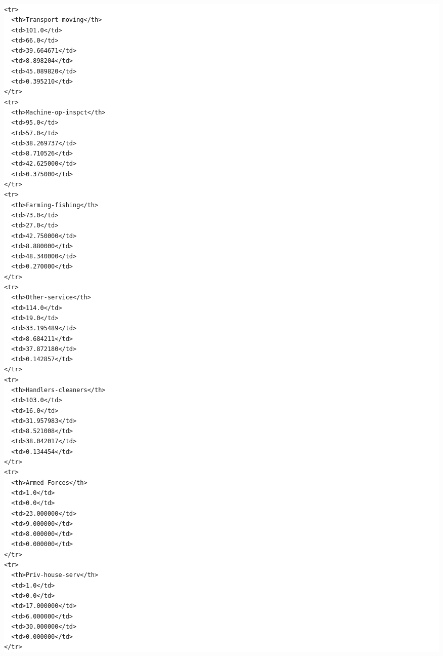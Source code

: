     <tr>
      <th>Transport-moving</th>
      <td>101.0</td>
      <td>66.0</td>
      <td>39.664671</td>
      <td>8.898204</td>
      <td>45.089820</td>
      <td>0.395210</td>
    </tr>
    <tr>
      <th>Machine-op-inspct</th>
      <td>95.0</td>
      <td>57.0</td>
      <td>38.269737</td>
      <td>8.710526</td>
      <td>42.625000</td>
      <td>0.375000</td>
    </tr>
    <tr>
      <th>Farming-fishing</th>
      <td>73.0</td>
      <td>27.0</td>
      <td>42.750000</td>
      <td>8.880000</td>
      <td>48.340000</td>
      <td>0.270000</td>
    </tr>
    <tr>
      <th>Other-service</th>
      <td>114.0</td>
      <td>19.0</td>
      <td>33.195489</td>
      <td>8.684211</td>
      <td>37.872180</td>
      <td>0.142857</td>
    </tr>
    <tr>
      <th>Handlers-cleaners</th>
      <td>103.0</td>
      <td>16.0</td>
      <td>31.957983</td>
      <td>8.521008</td>
      <td>38.042017</td>
      <td>0.134454</td>
    </tr>
    <tr>
      <th>Armed-Forces</th>
      <td>1.0</td>
      <td>0.0</td>
      <td>23.000000</td>
      <td>9.000000</td>
      <td>8.000000</td>
      <td>0.000000</td>
    </tr>
    <tr>
      <th>Priv-house-serv</th>
      <td>1.0</td>
      <td>0.0</td>
      <td>17.000000</td>
      <td>6.000000</td>
      <td>30.000000</td>
      <td>0.000000</td>
    </tr>
  </tbody>